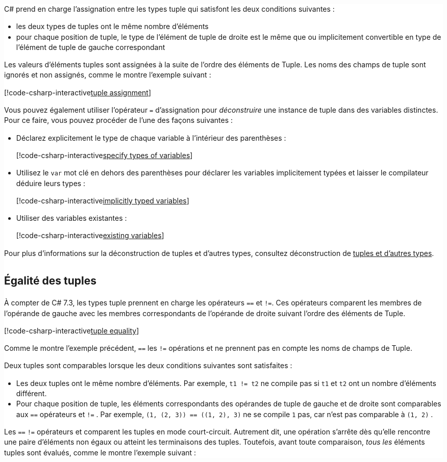 C# prend en charge l’assignation entre les types tuple qui satisfont les deux conditions suivantes :

- les deux types de tuples ont le même nombre d’éléments
- pour chaque position de tuple, le type de l’élément de tuple de droite est le même que ou implicitement convertible en type de l’élément de tuple de gauche correspondant

Les valeurs d’éléments tuples sont assignées à la suite de l’ordre des éléments de Tuple. Les noms des champs de tuple sont ignorés et non assignés, comme le montre l’exemple suivant :

[!code-csharp-interactive[tuple assignment](snippets/shared/ValueTuples.cs#Assignment)]

Vous pouvez également utiliser l’opérateur `=` d’assignation pour *déconstruire* une instance de tuple dans des variables distinctes. Pour ce faire, vous pouvez procéder de l’une des façons suivantes :

- Déclarez explicitement le type de chaque variable à l’intérieur des parenthèses :

  [!code-csharp-interactive[specify types of variables](snippets/shared/ValueTuples.cs#DeconstructExplicit)]

- Utilisez le `var` mot clé en dehors des parenthèses pour déclarer les variables implicitement typées et laisser le compilateur déduire leurs types :

  [!code-csharp-interactive[implicitly typed variables](snippets/shared/ValueTuples.cs#DeconstructVar)]

- Utiliser des variables existantes :

  [!code-csharp-interactive[existing variables](snippets/shared/ValueTuples.cs#DeconstructExisting)]

Pour plus d’informations sur la déconstruction de tuples et d’autres types, consultez déconstruction de [tuples et d’autres types](../../deconstruct.md).

## <a name="tuple-equality"></a>Égalité des tuples

À compter de C# 7.3, les types tuple prennent en charge les opérateurs `==` et `!=`. Ces opérateurs comparent les membres de l’opérande de gauche avec les membres correspondants de l’opérande de droite suivant l’ordre des éléments de Tuple.

[!code-csharp-interactive[tuple equality](snippets/shared/ValueTuples.cs#TupleEquality)]

Comme le montre l’exemple précédent, `==` les `!=` opérations et ne prennent pas en compte les noms de champs de Tuple.

Deux tuples sont comparables lorsque les deux conditions suivantes sont satisfaites :

- Les deux tuples ont le même nombre d’éléments. Par exemple, `t1 != t2` ne compile pas si `t1` et `t2` ont un nombre d’éléments différent.
- Pour chaque position de tuple, les éléments correspondants des opérandes de tuple de gauche et de droite sont comparables aux `==` opérateurs et `!=` . Par exemple, `(1, (2, 3)) == ((1, 2), 3)` ne se compile `1` pas, car n’est pas comparable à `(1, 2)` .

Les `==` `!=` opérateurs et comparent les tuples en mode court-circuit. Autrement dit, une opération s’arrête dès qu’elle rencontre une paire d’éléments non égaux ou atteint les terminaisons des tuples. Toutefois, avant toute comparaison, *tous les* éléments tuples sont évalués, comme le montre l’exemple suivant :
